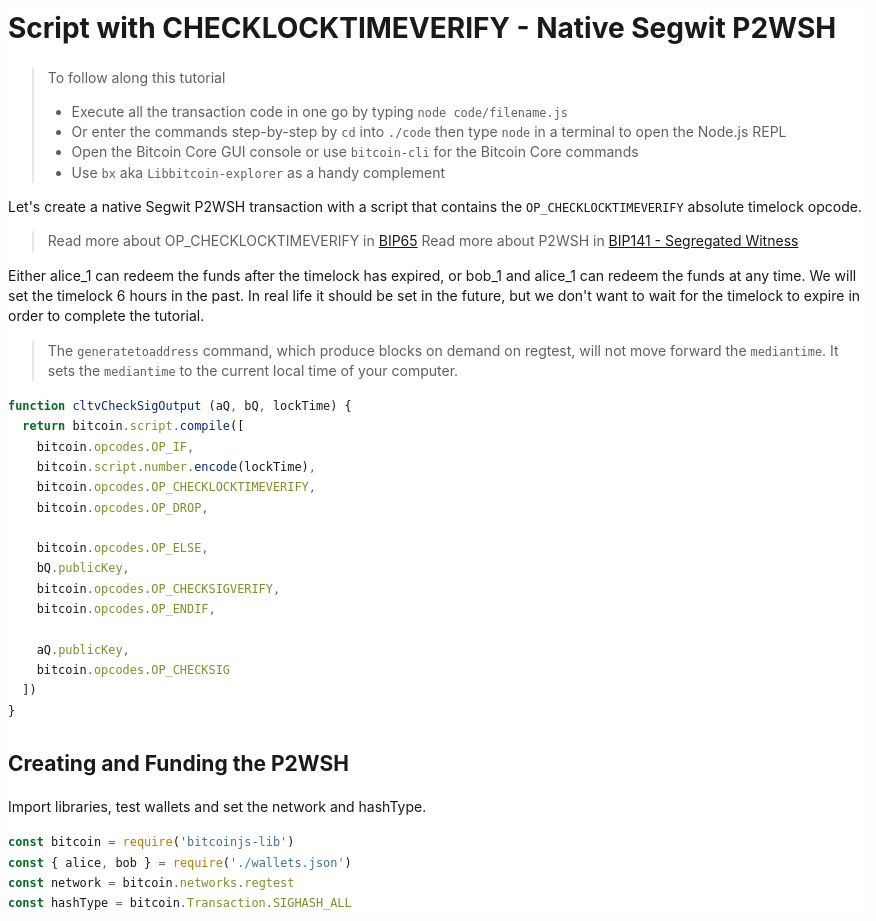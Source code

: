 # Script with CHECKLOCKTIMEVERIFY - Native Segwit P2WSH

> To follow along this tutorial
>
> * Execute all the transaction code in one go by typing `node code/filename.js`   
> * Or enter the commands step-by-step by `cd` into `./code` then type `node` in a terminal to open the Node.js REPL   
> * Open the Bitcoin Core GUI console or use `bitcoin-cli` for the Bitcoin Core commands
> * Use `bx` aka `Libbitcoin-explorer` as a handy complement

Let's create a native Segwit P2WSH transaction with a script that contains the `OP_CHECKLOCKTIMEVERIFY` absolute timelock opcode.

> Read more about OP\_CHECKLOCKTIMEVERIFY in [BIP65](https://github.com/bitcoin/bips/blob/master/bip-0065.mediawiki) Read more about P2WSH in [BIP141 - Segregated Witness](https://github.com/bitcoin/bips/blob/master/bip-0141.mediawiki#p2wsh)

Either alice\_1 can redeem the funds after the timelock has expired, or bob\_1 and alice\_1 can redeem the funds at any time. We will set the timelock 6 hours in the past. In real life it should be set in the future, but we don't want to wait for the timelock to expire in order to complete the tutorial.

> The `generatetoaddress` command, which produce blocks on demand on regtest, will not move forward the `mediantime`. It sets the `mediantime` to the current local time of your computer.

```javascript
function cltvCheckSigOutput (aQ, bQ, lockTime) {
  return bitcoin.script.compile([
    bitcoin.opcodes.OP_IF,
    bitcoin.script.number.encode(lockTime),
    bitcoin.opcodes.OP_CHECKLOCKTIMEVERIFY,
    bitcoin.opcodes.OP_DROP,

    bitcoin.opcodes.OP_ELSE,
    bQ.publicKey,
    bitcoin.opcodes.OP_CHECKSIGVERIFY,
    bitcoin.opcodes.OP_ENDIF,

    aQ.publicKey,
    bitcoin.opcodes.OP_CHECKSIG
  ])
}
```

## Creating and Funding the P2WSH

Import libraries, test wallets and set the network and hashType.

```javascript
const bitcoin = require('bitcoinjs-lib')
const { alice, bob } = require('./wallets.json')
const network = bitcoin.networks.regtest
const hashType = bitcoin.Transaction.SIGHASH_ALL
```
